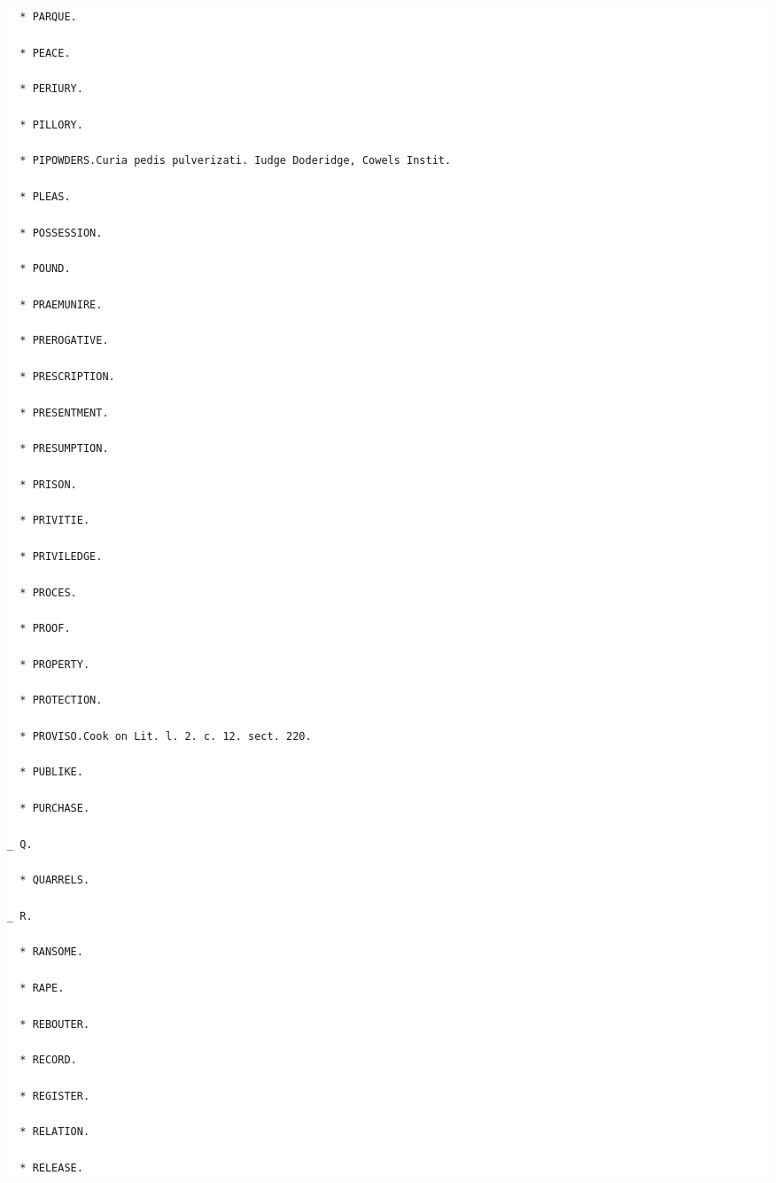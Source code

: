       * PARQUE.

      * PEACE.

      * PERIURY.

      * PILLORY.

      * PIPOWDERS.Curia pedis pulverizati. Iudge Doderidge, Cowels Instit.

      * PLEAS.

      * POSSESSION.

      * POUND.

      * PRAEMUNIRE.

      * PREROGATIVE.

      * PRESCRIPTION.

      * PRESENTMENT.

      * PRESUMPTION.

      * PRISON.

      * PRIVITIE.

      * PRIVILEDGE.

      * PROCES.

      * PROOF.

      * PROPERTY.

      * PROTECTION.

      * PROVISO.Cook on Lit. l. 2. c. 12. sect. 220.

      * PUBLIKE.

      * PURCHASE.

    _ Q.

      * QUARRELS.

    _ R.

      * RANSOME.

      * RAPE.

      * REBOUTER.

      * RECORD.

      * REGISTER.

      * RELATION.

      * RELEASE.
